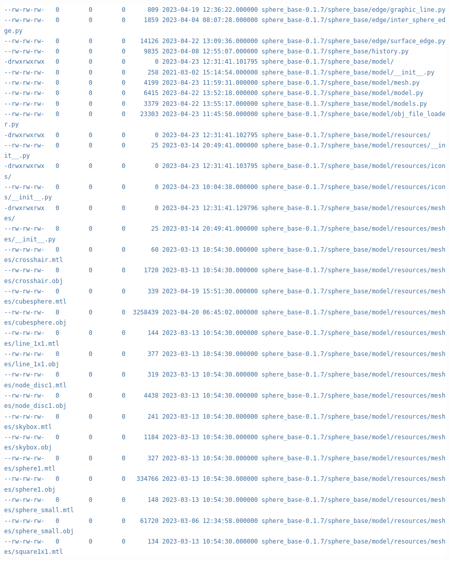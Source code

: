 ```diff
--rw-rw-rw-   0        0        0      809 2023-04-19 12:36:22.000000 sphere_base-0.1.7/sphere_base/edge/graphic_line.py
--rw-rw-rw-   0        0        0     1859 2023-04-04 08:07:28.000000 sphere_base-0.1.7/sphere_base/edge/inter_sphere_edge.py
--rw-rw-rw-   0        0        0    14126 2023-04-22 13:09:36.000000 sphere_base-0.1.7/sphere_base/edge/surface_edge.py
--rw-rw-rw-   0        0        0     9835 2023-04-08 12:55:07.000000 sphere_base-0.1.7/sphere_base/history.py
-drwxrwxrwx   0        0        0        0 2023-04-23 12:31:41.101795 sphere_base-0.1.7/sphere_base/model/
--rw-rw-rw-   0        0        0      258 2021-03-02 15:14:54.000000 sphere_base-0.1.7/sphere_base/model/__init__.py
--rw-rw-rw-   0        0        0     4199 2023-04-23 11:59:31.000000 sphere_base-0.1.7/sphere_base/model/mesh.py
--rw-rw-rw-   0        0        0     6415 2023-04-22 13:52:18.000000 sphere_base-0.1.7/sphere_base/model/model.py
--rw-rw-rw-   0        0        0     3379 2023-04-22 13:55:17.000000 sphere_base-0.1.7/sphere_base/model/models.py
--rw-rw-rw-   0        0        0    23303 2023-04-23 11:45:50.000000 sphere_base-0.1.7/sphere_base/model/obj_file_loader.py
-drwxrwxrwx   0        0        0        0 2023-04-23 12:31:41.102795 sphere_base-0.1.7/sphere_base/model/resources/
--rw-rw-rw-   0        0        0       25 2023-03-14 20:49:41.000000 sphere_base-0.1.7/sphere_base/model/resources/__init__.py
-drwxrwxrwx   0        0        0        0 2023-04-23 12:31:41.103795 sphere_base-0.1.7/sphere_base/model/resources/icons/
--rw-rw-rw-   0        0        0        0 2023-04-23 10:04:38.000000 sphere_base-0.1.7/sphere_base/model/resources/icons/__init__.py
-drwxrwxrwx   0        0        0        0 2023-04-23 12:31:41.129796 sphere_base-0.1.7/sphere_base/model/resources/meshes/
--rw-rw-rw-   0        0        0       25 2023-03-14 20:49:41.000000 sphere_base-0.1.7/sphere_base/model/resources/meshes/__init__.py
--rw-rw-rw-   0        0        0       60 2023-03-13 10:54:30.000000 sphere_base-0.1.7/sphere_base/model/resources/meshes/crosshair.mtl
--rw-rw-rw-   0        0        0     1720 2023-03-13 10:54:30.000000 sphere_base-0.1.7/sphere_base/model/resources/meshes/crosshair.obj
--rw-rw-rw-   0        0        0      339 2023-04-19 15:51:30.000000 sphere_base-0.1.7/sphere_base/model/resources/meshes/cubesphere.mtl
--rw-rw-rw-   0        0        0  3258439 2023-04-20 06:45:02.000000 sphere_base-0.1.7/sphere_base/model/resources/meshes/cubesphere.obj
--rw-rw-rw-   0        0        0      144 2023-03-13 10:54:30.000000 sphere_base-0.1.7/sphere_base/model/resources/meshes/line_1x1.mtl
--rw-rw-rw-   0        0        0      377 2023-03-13 10:54:30.000000 sphere_base-0.1.7/sphere_base/model/resources/meshes/line_1x1.obj
--rw-rw-rw-   0        0        0      319 2023-03-13 10:54:30.000000 sphere_base-0.1.7/sphere_base/model/resources/meshes/node_disc1.mtl
--rw-rw-rw-   0        0        0     4438 2023-03-13 10:54:30.000000 sphere_base-0.1.7/sphere_base/model/resources/meshes/node_disc1.obj
--rw-rw-rw-   0        0        0      241 2023-03-13 10:54:30.000000 sphere_base-0.1.7/sphere_base/model/resources/meshes/skybox.mtl
--rw-rw-rw-   0        0        0     1184 2023-03-13 10:54:30.000000 sphere_base-0.1.7/sphere_base/model/resources/meshes/skybox.obj
--rw-rw-rw-   0        0        0      327 2023-03-13 10:54:30.000000 sphere_base-0.1.7/sphere_base/model/resources/meshes/sphere1.mtl
--rw-rw-rw-   0        0        0   334766 2023-03-13 10:54:30.000000 sphere_base-0.1.7/sphere_base/model/resources/meshes/sphere1.obj
--rw-rw-rw-   0        0        0      148 2023-03-13 10:54:30.000000 sphere_base-0.1.7/sphere_base/model/resources/meshes/sphere_small.mtl
--rw-rw-rw-   0        0        0    61720 2023-03-06 12:34:58.000000 sphere_base-0.1.7/sphere_base/model/resources/meshes/sphere_small.obj
--rw-rw-rw-   0        0        0      134 2023-03-13 10:54:30.000000 sphere_base-0.1.7/sphere_base/model/resources/meshes/square1x1.mtl
```